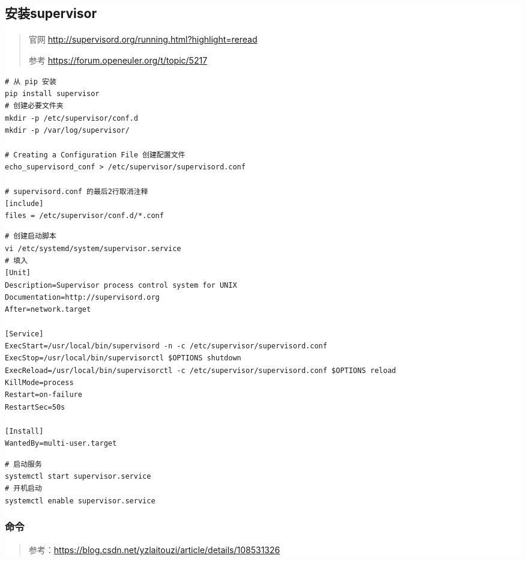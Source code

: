 

## 安装supervisor

> 官网 http://supervisord.org/running.html?highlight=reread
>
> 参考 https://forum.openeuler.org/t/topic/5217

```shell
# 从 pip 安装
pip install supervisor
# 创建必要文件夹
mkdir -p /etc/supervisor/conf.d
mkdir -p /var/log/supervisor/

# Creating a Configuration File 创建配置文件
echo_supervisord_conf > /etc/supervisor/supervisord.conf

# supervisord.conf 的最后2行取消注释
[include]
files = /etc/supervisor/conf.d/*.conf
```

```shell
# 创建启动脚本
vi /etc/systemd/system/supervisor.service
# 填入
[Unit]
Description=Supervisor process control system for UNIX
Documentation=http://supervisord.org
After=network.target

[Service]
ExecStart=/usr/local/bin/supervisord -n -c /etc/supervisor/supervisord.conf
ExecStop=/usr/local/bin/supervisorctl $OPTIONS shutdown
ExecReload=/usr/local/bin/supervisorctl -c /etc/supervisor/supervisord.conf $OPTIONS reload
KillMode=process
Restart=on-failure
RestartSec=50s

[Install]
WantedBy=multi-user.target
```

```
# 启动服务
systemctl start supervisor.service
# 开机启动
systemctl enable supervisor.service
```
### 命令

> 参考：https://blog.csdn.net/yzlaitouzi/article/details/108531326
